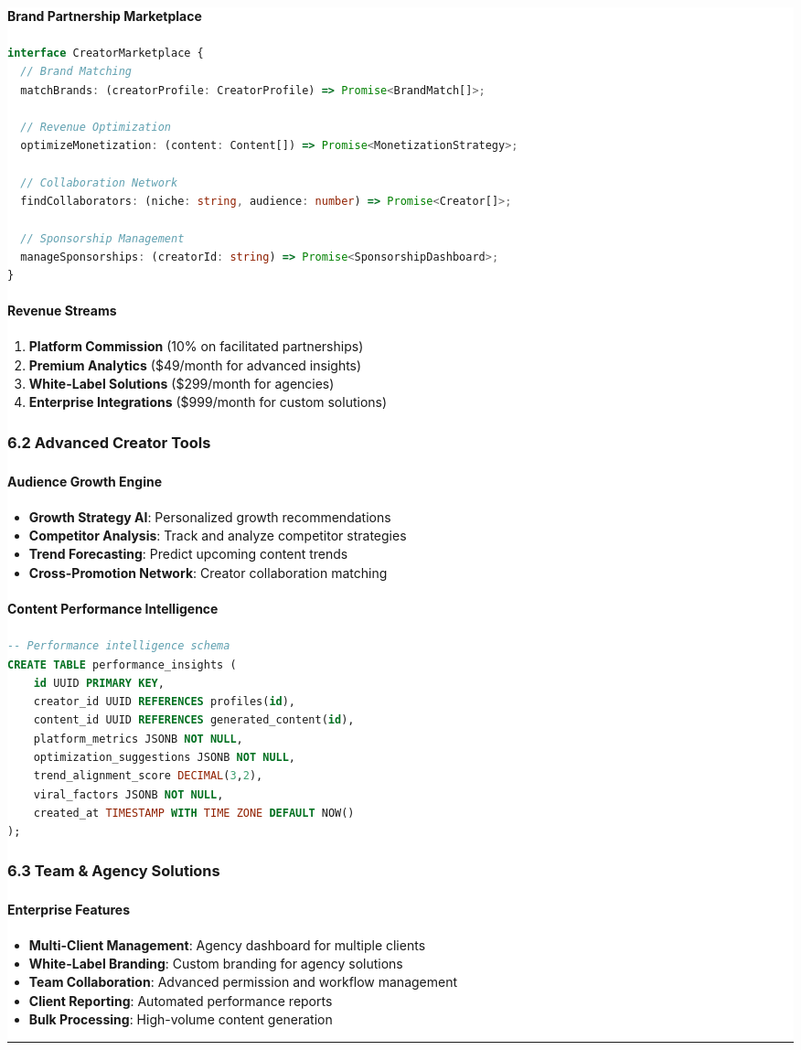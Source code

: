 #### **Brand Partnership Marketplace**
```typescript
interface CreatorMarketplace {
  // Brand Matching
  matchBrands: (creatorProfile: CreatorProfile) => Promise<BrandMatch[]>;
  
  // Revenue Optimization
  optimizeMonetization: (content: Content[]) => Promise<MonetizationStrategy>;
  
  // Collaboration Network
  findCollaborators: (niche: string, audience: number) => Promise<Creator[]>;
  
  // Sponsorship Management
  manageSponsorships: (creatorId: string) => Promise<SponsorshipDashboard>;
}
```

#### **Revenue Streams**
1. **Platform Commission** (10% on facilitated partnerships)
2. **Premium Analytics** ($49/month for advanced insights)
3. **White-Label Solutions** ($299/month for agencies)
4. **Enterprise Integrations** ($999/month for custom solutions)

### **6.2 Advanced Creator Tools**

#### **Audience Growth Engine**
- **Growth Strategy AI**: Personalized growth recommendations
- **Competitor Analysis**: Track and analyze competitor strategies
- **Trend Forecasting**: Predict upcoming content trends
- **Cross-Promotion Network**: Creator collaboration matching

#### **Content Performance Intelligence**
```sql
-- Performance intelligence schema
CREATE TABLE performance_insights (
    id UUID PRIMARY KEY,
    creator_id UUID REFERENCES profiles(id),
    content_id UUID REFERENCES generated_content(id),
    platform_metrics JSONB NOT NULL,
    optimization_suggestions JSONB NOT NULL,
    trend_alignment_score DECIMAL(3,2),
    viral_factors JSONB NOT NULL,
    created_at TIMESTAMP WITH TIME ZONE DEFAULT NOW()
);
```

### **6.3 Team & Agency Solutions**

#### **Enterprise Features**
- **Multi-Client Management**: Agency dashboard for multiple clients
- **White-Label Branding**: Custom branding for agency solutions
- **Team Collaboration**: Advanced permission and workflow management
- **Client Reporting**: Automated performance reports
- **Bulk Processing**: High-volume content generation

---